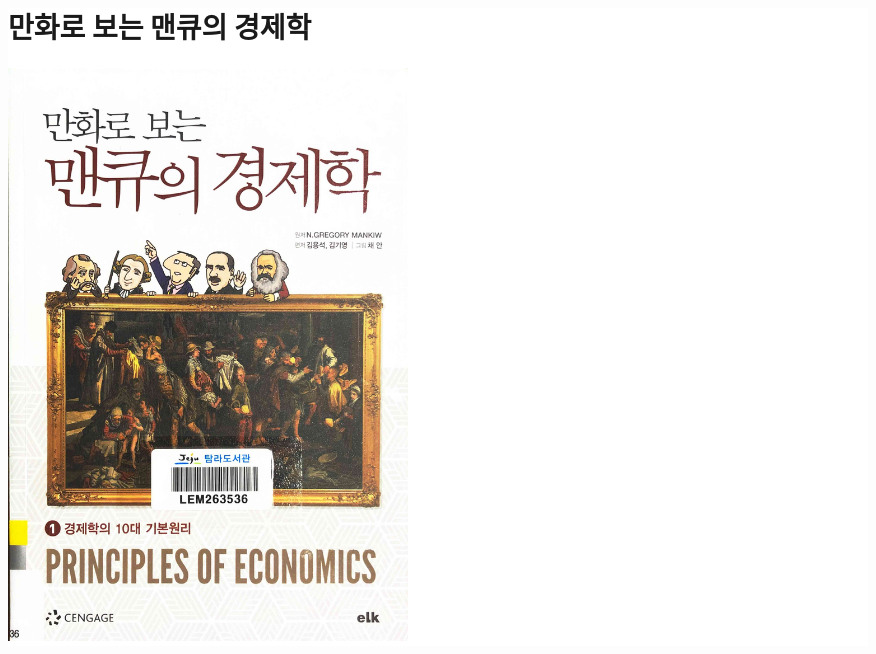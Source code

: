 만화로 보는 맨큐의 경제학
=========================
<img src="principles_of_economics/0.jpg" alt="title" width="400"/>
